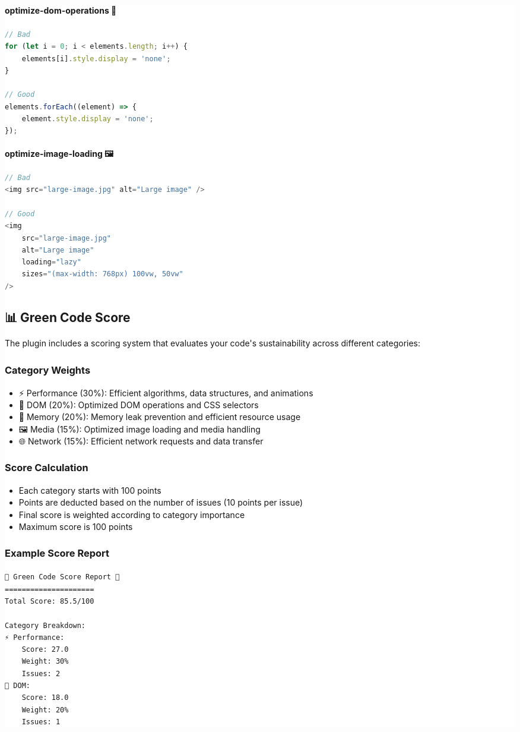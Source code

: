 #### optimize-dom-operations 🌳

```javascript
// Bad
for (let i = 0; i < elements.length; i++) {
	elements[i].style.display = 'none';
}

// Good
elements.forEach((element) => {
	element.style.display = 'none';
});
```

#### optimize-image-loading 🖼️

```javascript
// Bad
<img src="large-image.jpg" alt="Large image" />

// Good
<img
	src="large-image.jpg"
	alt="Large image"
	loading="lazy"
	sizes="(max-width: 768px) 100vw, 50vw"
/>
```

## 📊 Green Code Score

The plugin includes a scoring system that evaluates your code's sustainability across different categories:

### Category Weights

- ⚡ Performance (30%): Efficient algorithms, data structures, and animations
- 🌳 DOM (20%): Optimized DOM operations and CSS selectors
- 🧹 Memory (20%): Memory leak prevention and efficient resource usage
- 🖼️ Media (15%): Optimized image loading and media handling
- 🌐 Network (15%): Efficient network requests and data transfer

### Score Calculation

- Each category starts with 100 points
- Points are deducted based on the number of issues (10 points per issue)
- Final score is weighted according to category importance
- Maximum score is 100 points

### Example Score Report

```
🌱 Green Code Score Report 🌱
=====================
Total Score: 85.5/100

Category Breakdown:
⚡ Performance:
	Score: 27.0
	Weight: 30%
	Issues: 2
🌳 DOM:
	Score: 18.0
	Weight: 20%
	Issues: 1
```